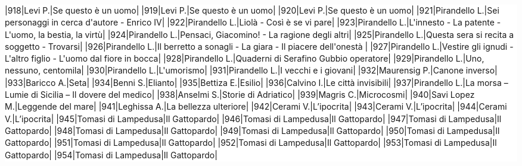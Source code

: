 |918|Levi P.|Se questo è un uomo|
|919|Levi P.|Se questo è un uomo|
|920|Levi P.|Se questo è un uomo|
|921|Pirandello L.|Sei personaggi in cerca d'autore - Enrico IV|
|922|Pirandello L.|Liolà - Così è se vi pare|
|923|Pirandello L.|L'innesto - La patente - L'uomo, la bestia, la virtù|
|924|Pirandello L.|Pensaci, Giacomino! - La ragione degli altri|
|925|Pirandello L.|Questa sera si recita a soggetto - Trovarsi|
|926|Pirandello L.|Il berretto a sonagli - La giara - Il piacere dell'onestà |
|927|Pirandello L.|Vestire gli ignudi - L'altro figlio - L'uomo dal fiore in bocca|
|928|Pirandello L.|Quaderni di Serafino Gubbio operatore|
|929|Pirandello L.|Uno, nessuno, centomila|
|930|Pirandello L.|L'umorismo|
|931|Pirandello L.|I vecchi e i giovani|
|932|Maurensig P.|Canone inverso|
|933|Baricco A.|Seta|
|934|Benni S.|Elianto|
|935|Bettiza E.|Esilio|
|936|Calvino I.|Le città invisibili|
|937|Pirandello L.|La morsa – Lumie di Sicilia – Il dovere del medico|
|938|Anselmi S.|Storie di Adriatico|
|939|Magris C.|Microcosmi|
|940|Savi Lopez M.|Leggende del mare|
|941|Leghissa A.|La bellezza ulteriore|
|942|Cerami V.|L’ipocrita|
|943|Cerami V.|L’ipocrita|
|944|Cerami V.|L’ipocrita|
|945|Tomasi di Lampedusa|Il Gattopardo|
|946|Tomasi di Lampedusa|Il Gattopardo|
|947|Tomasi di Lampedusa|Il Gattopardo|
|948|Tomasi di Lampedusa|Il Gattopardo|
|949|Tomasi di Lampedusa|Il Gattopardo|
|950|Tomasi di Lampedusa|Il Gattopardo|
|951|Tomasi di Lampedusa|Il Gattopardo|
|952|Tomasi di Lampedusa|Il Gattopardo|
|953|Tomasi di Lampedusa|Il Gattopardo|
|954|Tomasi di Lampedusa|Il Gattopardo|